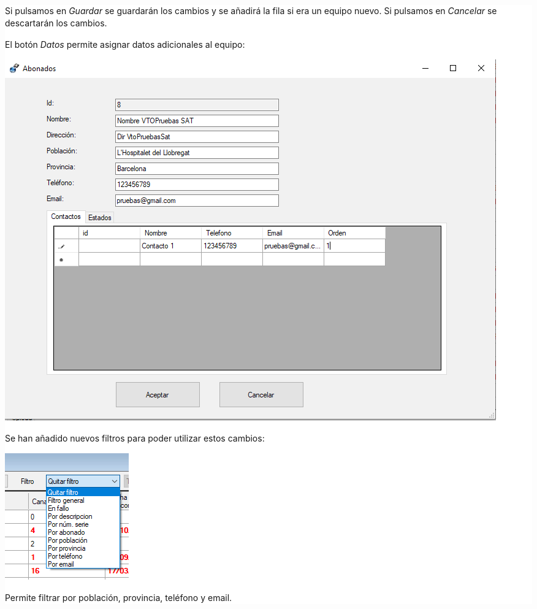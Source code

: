 Si pulsamos en _Guardar_ se guardarán los cambios y se añadirá la fila si era un equipo nuevo. Si pulsamos en _Cancelar_ se descartarán los cambios.

El botón _Datos_ permite asignar datos adicionales al equipo:

![](.gitbook/assets/12.png)

Se han añadido nuevos filtros para poder utilizar estos cambios:

![](.gitbook/assets/13.png)

Permite filtrar por población, provincia, teléfono y email.
